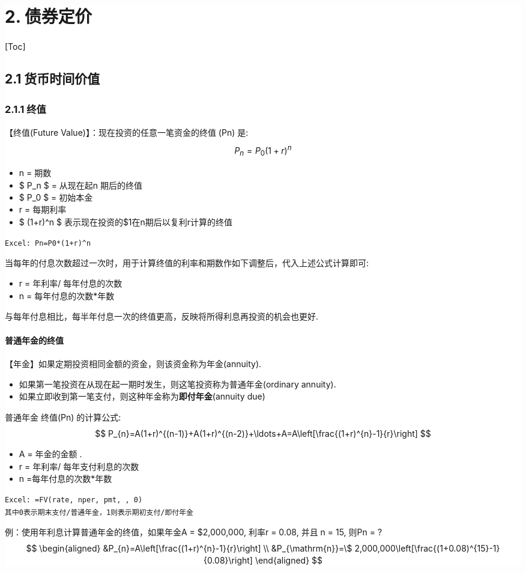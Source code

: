 # 2. 债券定价

[Toc]

## 2.1 货币时间价值

### 2.1.1 终值

【终值(Future Value)】：现在投资的任意一笔资金的终值 (Pn) 是:
$$
P_n = P_0(1+r)^n 
$$

- n = 期数
- $ P_n $ = 从现在起n 期后的终值
- $ P_0 $ = 初始本金 
- r = 每期利率 
- $ (1+r)^n $ 表示现在投资的$1在n期后以复利r计算的终值

```
Excel: Pn=P0*(1+r)^n
```

当每年的付息次数超过一次时，用于计算终值的利率和期数作如下调整后，代入上述公式计算即可:

- r = 年利率/ 每年付息的次数
- n = 每年付息的次数*年数

与每年付息相比，每半年付息一次的终值更高，反映将所得利息再投资的机会也更好.

#### 普通年金的终值

【年金】如果定期投资相同金额的资金，则该资金称为年金(annuity). 

- 如果第一笔投资在从现在起一期时发生，则这笔投资称为普通年金(ordinary annuity). 
- 如果立即收到第一笔支付，则这种年金称为**即付年金**(annuity due)

普通年金 终值(Pn) 的计算公式:
$$
P_{n}=A(1+r)^{(n-1)}+A(1+r)^{(n-2)}+\ldots+A=A\left[\frac{(1+r)^{n}-1}{r}\right]
$$

- A = 年金的金额 .
- r = 年利率/ 每年支付利息的次数
- n =每年付息的次数*年数

```
Excel: =FV(rate, nper, pmt, , 0)
其中0表示期末支付/普通年金，1则表示期初支付/即付年金
```

例：使用年利息计算普通年金的终值，如果年金A = $2,000,000, 利率r = 0.08, 并且 n = 15, 则Pn = ?
$$
\begin{aligned}
&P_{n}=A\left[\frac{(1+r)^{n}-1}{r}\right] \\ &P_{\mathrm{n}}=\$ 2,000,000\left[\frac{(1+0.08)^{15}-1}{0.08}\right] 
\end{aligned}
$$
